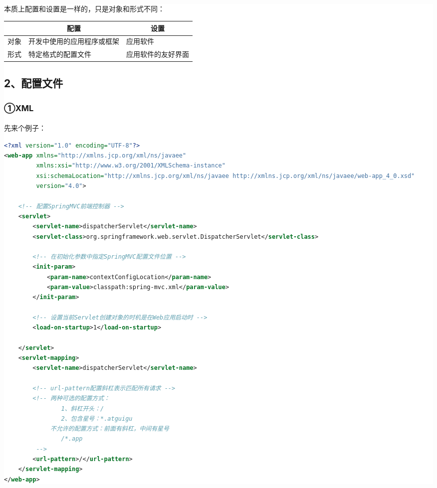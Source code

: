 本质上配置和设置是一样的，只是对象和形式不同：

| &nbsp; | 配置                       | 设置               |
| ------ | -------------------------- | ------------------ |
| 对象   | 开发中使用的应用程序或框架 | 应用软件           |
| 形式   | 特定格式的配置文件         | 应用软件的友好界面 |

## 2、配置文件

### ①XML

先来个例子：

```xml
<?xml version="1.0" encoding="UTF-8"?>
<web-app xmlns="http://xmlns.jcp.org/xml/ns/javaee"
         xmlns:xsi="http://www.w3.org/2001/XMLSchema-instance"
         xsi:schemaLocation="http://xmlns.jcp.org/xml/ns/javaee http://xmlns.jcp.org/xml/ns/javaee/web-app_4_0.xsd"
         version="4.0">

    <!-- 配置SpringMVC前端控制器 -->
    <servlet>
        <servlet-name>dispatcherServlet</servlet-name>
        <servlet-class>org.springframework.web.servlet.DispatcherServlet</servlet-class>

        <!-- 在初始化参数中指定SpringMVC配置文件位置 -->
        <init-param>
            <param-name>contextConfigLocation</param-name>
            <param-value>classpath:spring-mvc.xml</param-value>
        </init-param>

        <!-- 设置当前Servlet创建对象的时机是在Web应用启动时 -->
        <load-on-startup>1</load-on-startup>

    </servlet>
    <servlet-mapping>
        <servlet-name>dispatcherServlet</servlet-name>

        <!-- url-pattern配置斜杠表示匹配所有请求 -->
        <!-- 两种可选的配置方式：
                1、斜杠开头：/
                2、包含星号：*.atguigu
             不允许的配置方式：前面有斜杠，中间有星号
                /*.app
         -->
        <url-pattern>/</url-pattern>
    </servlet-mapping>
</web-app>
```
